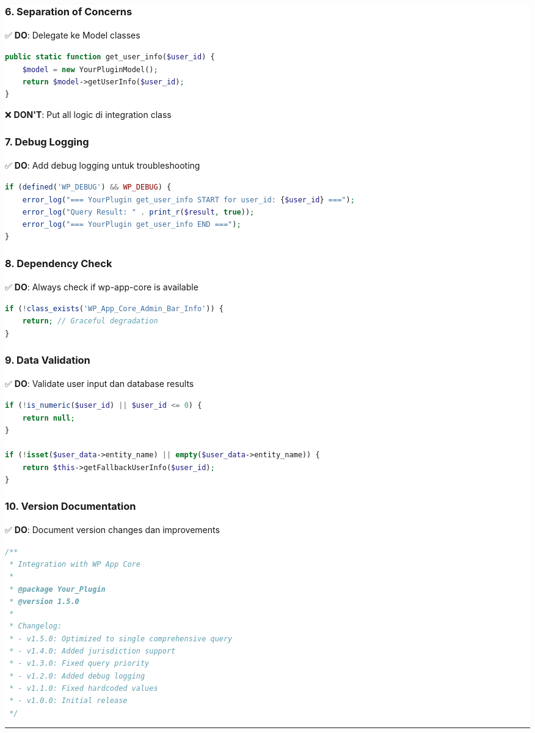 ### 6. Separation of Concerns

✅ **DO**: Delegate ke Model classes
```php
public static function get_user_info($user_id) {
    $model = new YourPluginModel();
    return $model->getUserInfo($user_id);
}
```

❌ **DON'T**: Put all logic di integration class

### 7. Debug Logging

✅ **DO**: Add debug logging untuk troubleshooting
```php
if (defined('WP_DEBUG') && WP_DEBUG) {
    error_log("=== YourPlugin get_user_info START for user_id: {$user_id} ===");
    error_log("Query Result: " . print_r($result, true));
    error_log("=== YourPlugin get_user_info END ===");
}
```

### 8. Dependency Check

✅ **DO**: Always check if wp-app-core is available
```php
if (!class_exists('WP_App_Core_Admin_Bar_Info')) {
    return; // Graceful degradation
}
```

### 9. Data Validation

✅ **DO**: Validate user input dan database results
```php
if (!is_numeric($user_id) || $user_id <= 0) {
    return null;
}

if (!isset($user_data->entity_name) || empty($user_data->entity_name)) {
    return $this->getFallbackUserInfo($user_id);
}
```

### 10. Version Documentation

✅ **DO**: Document version changes dan improvements
```php
/**
 * Integration with WP App Core
 *
 * @package Your_Plugin
 * @version 1.5.0
 *
 * Changelog:
 * - v1.5.0: Optimized to single comprehensive query
 * - v1.4.0: Added jurisdiction support
 * - v1.3.0: Fixed query priority
 * - v1.2.0: Added debug logging
 * - v1.1.0: Fixed hardcoded values
 * - v1.0.0: Initial release
 */
```

---
